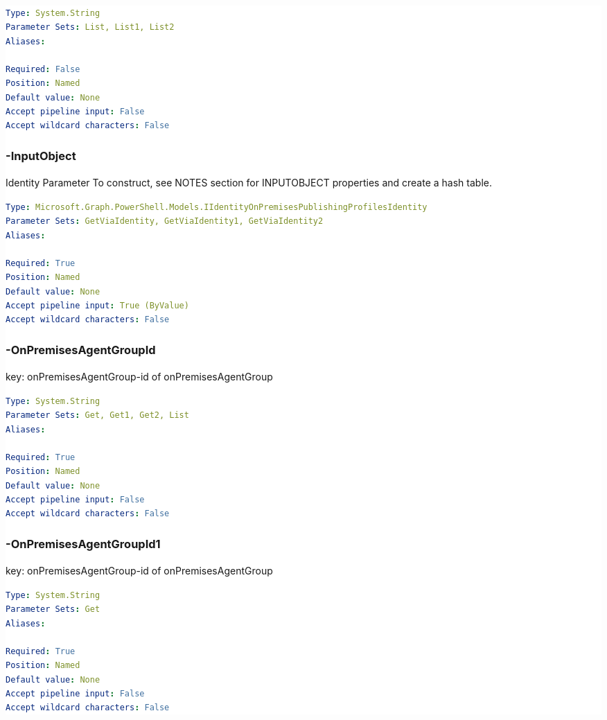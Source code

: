 ```yaml
Type: System.String
Parameter Sets: List, List1, List2
Aliases:

Required: False
Position: Named
Default value: None
Accept pipeline input: False
Accept wildcard characters: False
```

### -InputObject
Identity Parameter
To construct, see NOTES section for INPUTOBJECT properties and create a hash table.

```yaml
Type: Microsoft.Graph.PowerShell.Models.IIdentityOnPremisesPublishingProfilesIdentity
Parameter Sets: GetViaIdentity, GetViaIdentity1, GetViaIdentity2
Aliases:

Required: True
Position: Named
Default value: None
Accept pipeline input: True (ByValue)
Accept wildcard characters: False
```

### -OnPremisesAgentGroupId
key: onPremisesAgentGroup-id of onPremisesAgentGroup

```yaml
Type: System.String
Parameter Sets: Get, Get1, Get2, List
Aliases:

Required: True
Position: Named
Default value: None
Accept pipeline input: False
Accept wildcard characters: False
```

### -OnPremisesAgentGroupId1
key: onPremisesAgentGroup-id of onPremisesAgentGroup

```yaml
Type: System.String
Parameter Sets: Get
Aliases:

Required: True
Position: Named
Default value: None
Accept pipeline input: False
Accept wildcard characters: False
```
